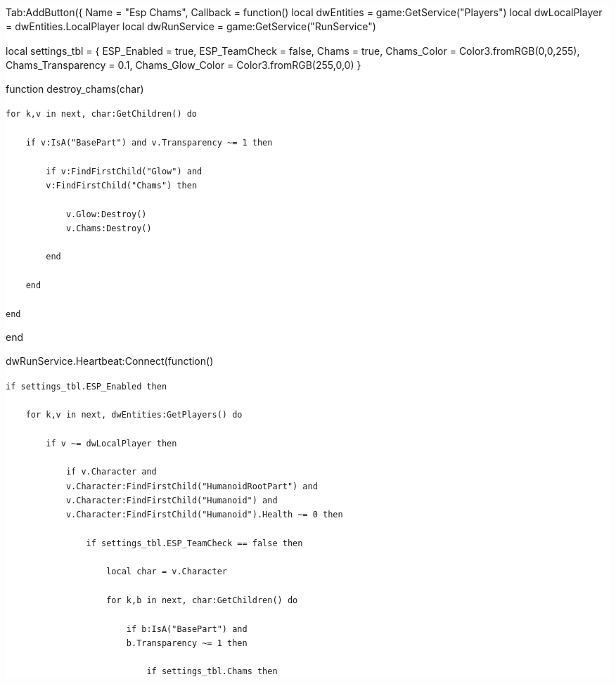 
Tab:AddButton({
	Name = "Esp Chams",
	Callback = function()
      		local dwEntities = game:GetService("Players")
local dwLocalPlayer = dwEntities.LocalPlayer 
local dwRunService = game:GetService("RunService")

local settings_tbl = {
    ESP_Enabled = true,
    ESP_TeamCheck = false,
    Chams = true,
    Chams_Color = Color3.fromRGB(0,0,255),
    Chams_Transparency = 0.1,
    Chams_Glow_Color = Color3.fromRGB(255,0,0)
}

function destroy_chams(char)

    for k,v in next, char:GetChildren() do 

        if v:IsA("BasePart") and v.Transparency ~= 1 then

            if v:FindFirstChild("Glow") and 
            v:FindFirstChild("Chams") then

                v.Glow:Destroy()
                v.Chams:Destroy() 

            end 

        end 

    end 

end

dwRunService.Heartbeat:Connect(function()

    if settings_tbl.ESP_Enabled then

        for k,v in next, dwEntities:GetPlayers() do 

            if v ~= dwLocalPlayer then

                if v.Character and
                v.Character:FindFirstChild("HumanoidRootPart") and 
                v.Character:FindFirstChild("Humanoid") and 
                v.Character:FindFirstChild("Humanoid").Health ~= 0 then

                    if settings_tbl.ESP_TeamCheck == false then

                        local char = v.Character 

                        for k,b in next, char:GetChildren() do 

                            if b:IsA("BasePart") and 
                            b.Transparency ~= 1 then
                                
                                if settings_tbl.Chams then
